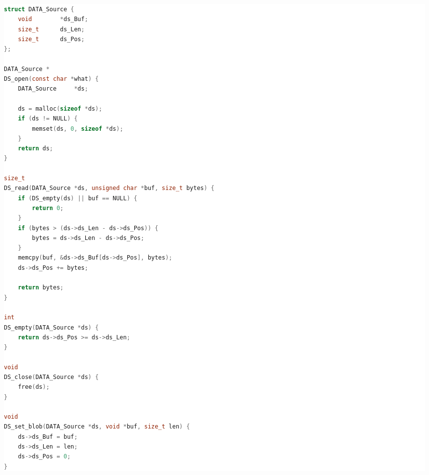 
```c
struct DATA_Source {
    void        *ds_Buf;
    size_t      ds_Len;
    size_t      ds_Pos;
};

DATA_Source *
DS_open(const char *what) {
    DATA_Source     *ds;

    ds = malloc(sizeof *ds);
    if (ds != NULL) {
        memset(ds, 0, sizeof *ds);
    }
    return ds;
}

size_t
DS_read(DATA_Source *ds, unsigned char *buf, size_t bytes) {
    if (DS_empty(ds) || buf == NULL) {
        return 0;
    }
    if (bytes > (ds->ds_Len - ds->ds_Pos)) {
        bytes = ds->ds_Len - ds->ds_Pos;
    }
    memcpy(buf, &ds->ds_Buf[ds->ds_Pos], bytes);
    ds->ds_Pos += bytes;

    return bytes;
}

int
DS_empty(DATA_Source *ds) {
    return ds->ds_Pos >= ds->ds_Len;
}

void
DS_close(DATA_Source *ds) {
    free(ds);
}

void
DS_set_blob(DATA_Source *ds, void *buf, size_t len) {
    ds->ds_Buf = buf;
    ds->ds_Len = len;
    ds->ds_Pos = 0;
}
```


